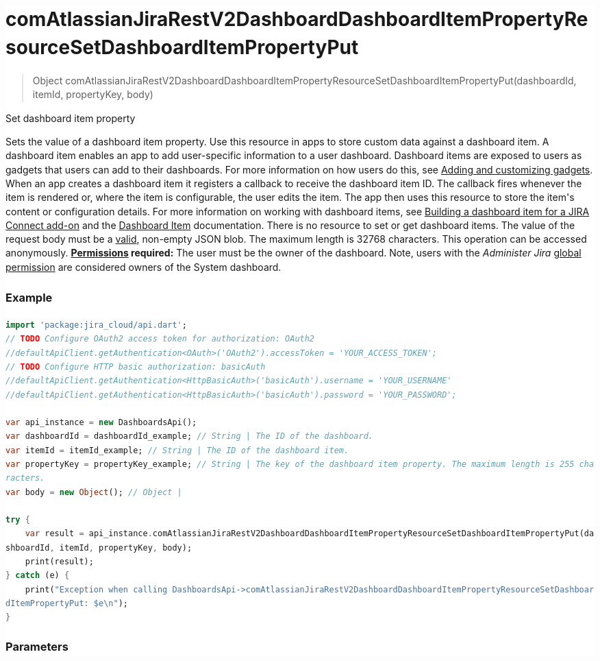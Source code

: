 # **comAtlassianJiraRestV2DashboardDashboardItemPropertyResourceSetDashboardItemPropertyPut**
> Object comAtlassianJiraRestV2DashboardDashboardItemPropertyResourceSetDashboardItemPropertyPut(dashboardId, itemId, propertyKey, body)

Set dashboard item property

Sets the value of a dashboard item property. Use this resource in apps to store custom data against a dashboard item.  A dashboard item enables an app to add user-specific information to a user dashboard. Dashboard items are exposed to users as gadgets that users can add to their dashboards. For more information on how users do this, see [Adding and customizing gadgets](https://confluence.atlassian.com/x/7AeiLQ).  When an app creates a dashboard item it registers a callback to receive the dashboard item ID. The callback fires whenever the item is rendered or, where the item is configurable, the user edits the item. The app then uses this resource to store the item's content or configuration details. For more information on working with dashboard items, see [ Building a dashboard item for a JIRA Connect add-on](https://developer.atlassian.com/server/jira/platform/guide-building-a-dashboard-item-for-a-jira-connect-add-on-33746254/) and the [Dashboard Item](https://developer.atlassian.com/cloud/jira/platform/modules/dashboard-item/) documentation.  There is no resource to set or get dashboard items.  The value of the request body must be a [valid](http://tools.ietf.org/html/rfc4627), non-empty JSON blob. The maximum length is 32768 characters.  This operation can be accessed anonymously.  **[Permissions](#permissions) required:** The user must be the owner of the dashboard. Note, users with the *Administer Jira* [global permission](https://confluence.atlassian.com/x/x4dKLg) are considered owners of the System dashboard.

### Example 
```dart
import 'package:jira_cloud/api.dart';
// TODO Configure OAuth2 access token for authorization: OAuth2
//defaultApiClient.getAuthentication<OAuth>('OAuth2').accessToken = 'YOUR_ACCESS_TOKEN';
// TODO Configure HTTP basic authorization: basicAuth
//defaultApiClient.getAuthentication<HttpBasicAuth>('basicAuth').username = 'YOUR_USERNAME'
//defaultApiClient.getAuthentication<HttpBasicAuth>('basicAuth').password = 'YOUR_PASSWORD';

var api_instance = new DashboardsApi();
var dashboardId = dashboardId_example; // String | The ID of the dashboard.
var itemId = itemId_example; // String | The ID of the dashboard item.
var propertyKey = propertyKey_example; // String | The key of the dashboard item property. The maximum length is 255 characters.
var body = new Object(); // Object | 

try { 
    var result = api_instance.comAtlassianJiraRestV2DashboardDashboardItemPropertyResourceSetDashboardItemPropertyPut(dashboardId, itemId, propertyKey, body);
    print(result);
} catch (e) {
    print("Exception when calling DashboardsApi->comAtlassianJiraRestV2DashboardDashboardItemPropertyResourceSetDashboardItemPropertyPut: $e\n");
}
```

### Parameters
